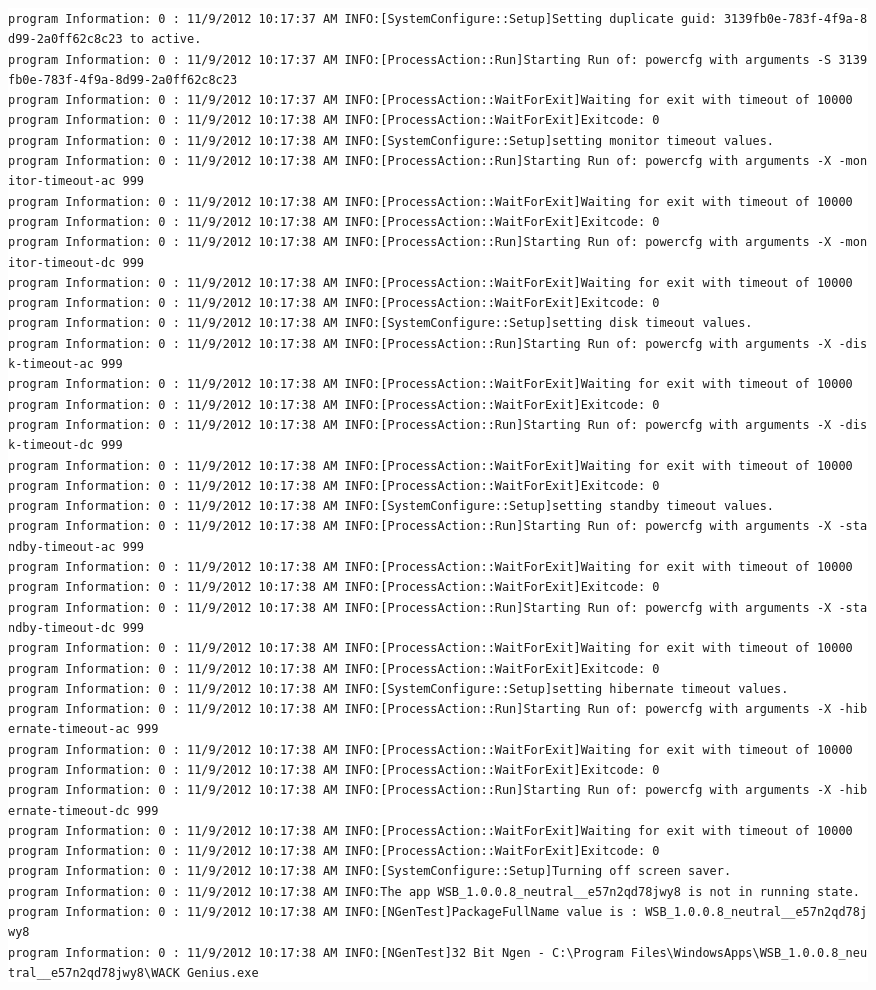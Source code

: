```
program Information: 0 : 11/9/2012 10:17:37 AM INFO:[SystemConfigure::Setup]Setting duplicate guid: 3139fb0e-783f-4f9a-8d99-2a0ff62c8c23 to active.
program Information: 0 : 11/9/2012 10:17:37 AM INFO:[ProcessAction::Run]Starting Run of: powercfg with arguments -S 3139fb0e-783f-4f9a-8d99-2a0ff62c8c23
program Information: 0 : 11/9/2012 10:17:37 AM INFO:[ProcessAction::WaitForExit]Waiting for exit with timeout of 10000
program Information: 0 : 11/9/2012 10:17:38 AM INFO:[ProcessAction::WaitForExit]Exitcode: 0
program Information: 0 : 11/9/2012 10:17:38 AM INFO:[SystemConfigure::Setup]setting monitor timeout values.
program Information: 0 : 11/9/2012 10:17:38 AM INFO:[ProcessAction::Run]Starting Run of: powercfg with arguments -X -monitor-timeout-ac 999
program Information: 0 : 11/9/2012 10:17:38 AM INFO:[ProcessAction::WaitForExit]Waiting for exit with timeout of 10000
program Information: 0 : 11/9/2012 10:17:38 AM INFO:[ProcessAction::WaitForExit]Exitcode: 0
program Information: 0 : 11/9/2012 10:17:38 AM INFO:[ProcessAction::Run]Starting Run of: powercfg with arguments -X -monitor-timeout-dc 999
program Information: 0 : 11/9/2012 10:17:38 AM INFO:[ProcessAction::WaitForExit]Waiting for exit with timeout of 10000
program Information: 0 : 11/9/2012 10:17:38 AM INFO:[ProcessAction::WaitForExit]Exitcode: 0
program Information: 0 : 11/9/2012 10:17:38 AM INFO:[SystemConfigure::Setup]setting disk timeout values.
program Information: 0 : 11/9/2012 10:17:38 AM INFO:[ProcessAction::Run]Starting Run of: powercfg with arguments -X -disk-timeout-ac 999
program Information: 0 : 11/9/2012 10:17:38 AM INFO:[ProcessAction::WaitForExit]Waiting for exit with timeout of 10000
program Information: 0 : 11/9/2012 10:17:38 AM INFO:[ProcessAction::WaitForExit]Exitcode: 0
program Information: 0 : 11/9/2012 10:17:38 AM INFO:[ProcessAction::Run]Starting Run of: powercfg with arguments -X -disk-timeout-dc 999
program Information: 0 : 11/9/2012 10:17:38 AM INFO:[ProcessAction::WaitForExit]Waiting for exit with timeout of 10000
program Information: 0 : 11/9/2012 10:17:38 AM INFO:[ProcessAction::WaitForExit]Exitcode: 0
program Information: 0 : 11/9/2012 10:17:38 AM INFO:[SystemConfigure::Setup]setting standby timeout values.
program Information: 0 : 11/9/2012 10:17:38 AM INFO:[ProcessAction::Run]Starting Run of: powercfg with arguments -X -standby-timeout-ac 999
program Information: 0 : 11/9/2012 10:17:38 AM INFO:[ProcessAction::WaitForExit]Waiting for exit with timeout of 10000
program Information: 0 : 11/9/2012 10:17:38 AM INFO:[ProcessAction::WaitForExit]Exitcode: 0
program Information: 0 : 11/9/2012 10:17:38 AM INFO:[ProcessAction::Run]Starting Run of: powercfg with arguments -X -standby-timeout-dc 999
program Information: 0 : 11/9/2012 10:17:38 AM INFO:[ProcessAction::WaitForExit]Waiting for exit with timeout of 10000
program Information: 0 : 11/9/2012 10:17:38 AM INFO:[ProcessAction::WaitForExit]Exitcode: 0
program Information: 0 : 11/9/2012 10:17:38 AM INFO:[SystemConfigure::Setup]setting hibernate timeout values.
program Information: 0 : 11/9/2012 10:17:38 AM INFO:[ProcessAction::Run]Starting Run of: powercfg with arguments -X -hibernate-timeout-ac 999
program Information: 0 : 11/9/2012 10:17:38 AM INFO:[ProcessAction::WaitForExit]Waiting for exit with timeout of 10000
program Information: 0 : 11/9/2012 10:17:38 AM INFO:[ProcessAction::WaitForExit]Exitcode: 0
program Information: 0 : 11/9/2012 10:17:38 AM INFO:[ProcessAction::Run]Starting Run of: powercfg with arguments -X -hibernate-timeout-dc 999
program Information: 0 : 11/9/2012 10:17:38 AM INFO:[ProcessAction::WaitForExit]Waiting for exit with timeout of 10000
program Information: 0 : 11/9/2012 10:17:38 AM INFO:[ProcessAction::WaitForExit]Exitcode: 0
program Information: 0 : 11/9/2012 10:17:38 AM INFO:[SystemConfigure::Setup]Turning off screen saver.
program Information: 0 : 11/9/2012 10:17:38 AM INFO:The app WSB_1.0.0.8_neutral__e57n2qd78jwy8 is not in running state.
program Information: 0 : 11/9/2012 10:17:38 AM INFO:[NGenTest]PackageFullName value is : WSB_1.0.0.8_neutral__e57n2qd78jwy8
program Information: 0 : 11/9/2012 10:17:38 AM INFO:[NGenTest]32 Bit Ngen - C:\Program Files\WindowsApps\WSB_1.0.0.8_neutral__e57n2qd78jwy8\WACK Genius.exe
```